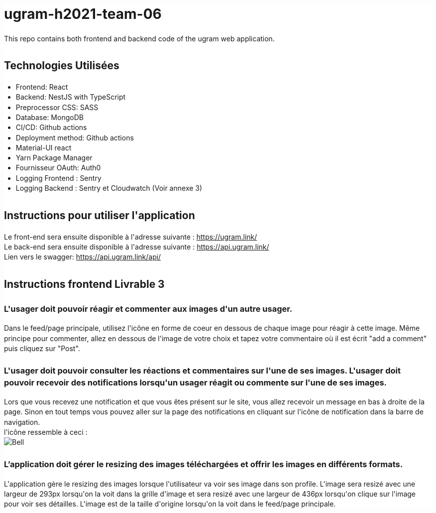 # ugram-h2021-team-06

This repo contains both frontend and backend code of the ugram web application.

## Technologies Utilisées

* Frontend: React
* Backend: NestJS with TypeScript
* Preprocessor CSS: SASS
* Database: MongoDB
* CI/CD: Github actions
* Deployment method: Github actions
* Material-UI react
* Yarn Package Manager
* Fournisseur OAuth: Auth0
* Logging Frontend : Sentry 
* Logging Backend : Sentry et Cloudwatch (Voir annexe 3)


## Instructions pour utiliser l'application

Le front-end sera ensuite disponible à l'adresse suivante : https://ugram.link/  
Le back-end sera ensuite disponible à l'adresse suivante : https://api.ugram.link/    
Lien vers le swagger: https://api.ugram.link/api/


## Instructions frontend Livrable 3

### L'usager doit pouvoir réagir et commenter aux images d'un autre usager.   
Dans le feed/page principale, utilisez l'icône en forme de coeur en dessous de chaque image 
pour réagir à cette image. Même principe pour commenter, allez en dessous de l'image de votre choix
et tapez votre commentaire où il est écrit "add a comment" puis cliquez sur "Post".

### L'usager doit pouvoir consulter les réactions et commentaires sur l'une de ses images. L'usager doit pouvoir recevoir des notifications lorsqu'un usager réagit ou commente sur l'une de ses images.   
Lors que vous recevez une notification et que vous êtes présent sur le site, vous allez recevoir un message 
en bas à droite de la page. Sinon en tout temps vous pouvez aller sur la page des notifications en cliquant 
sur l'icône de notification dans la barre de navigation.   
l'icône ressemble à ceci :    
<img src="https://raw.githubusercontent.com/ant-design/ant-design-icons/5be2afd296636ab4cfec5d3a2793d6cd41b1789b/packages/icons-svg/svg/outlined/bell.svg" width="30" height="30"  alt="Bell"/>

### L’application doit gérer le resizing des images téléchargées et offrir les images en différents formats.  
L'application gère le resizing des images lorsque l'utilisateur va voir ses image dans son profile.
L'image sera resizé avec une largeur de 293px lorsqu'on la voit dans la grille d'image et sera resizé
avec une largeur de 436px lorsqu'on clique sur l'image pour voir ses détailles. L'image est
de la taille d'origine lorsqu'on la voit dans le feed/page principale.
